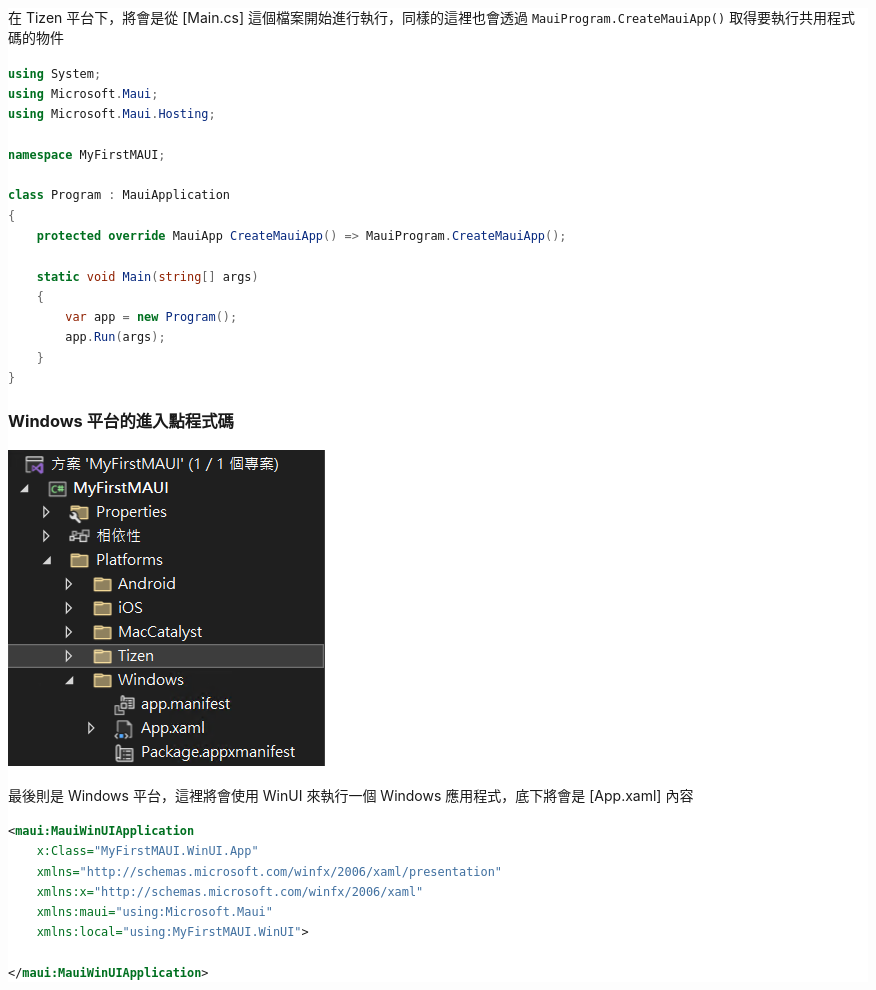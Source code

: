 在 Tizen 平台下，將會是從 [Main.cs] 這個檔案開始進行執行，同樣的這裡也會透過 `MauiProgram.CreateMauiApp()` 取得要執行共用程式碼的物件

```csharp
using System;
using Microsoft.Maui;
using Microsoft.Maui.Hosting;

namespace MyFirstMAUI;

class Program : MauiApplication
{
	protected override MauiApp CreateMauiApp() => MauiProgram.CreateMauiApp();

	static void Main(string[] args)
	{
		var app = new Program();
		app.Run(args);
	}
}
```

### Windows 平台的進入點程式碼

![](../Images/net982.png)

最後則是 Windows 平台，這裡將會使用 WinUI 來執行一個 Windows 應用程式，底下將會是 [App.xaml] 內容

```xml
<maui:MauiWinUIApplication
    x:Class="MyFirstMAUI.WinUI.App"
    xmlns="http://schemas.microsoft.com/winfx/2006/xaml/presentation"
    xmlns:x="http://schemas.microsoft.com/winfx/2006/xaml"
    xmlns:maui="using:Microsoft.Maui"
    xmlns:local="using:MyFirstMAUI.WinUI">

</maui:MauiWinUIApplication>
```
